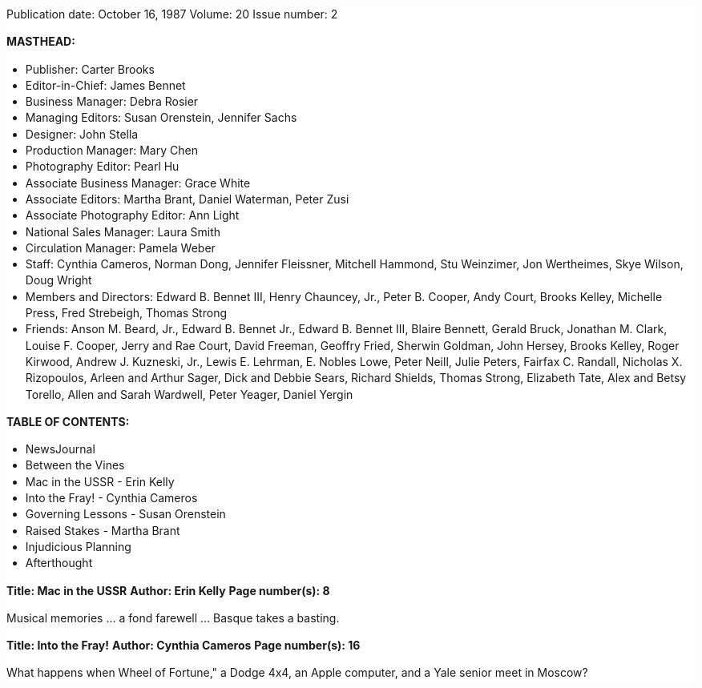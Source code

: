 Publication date: October 16, 1987
Volume: 20
Issue number: 2

**MASTHEAD:**
- Publisher: Carter Brooks
- Editor-in-Chief: James Bennet
- Business Manager: Debra Rosier
- Managing Editors: Susan Orenstein, Jennifer Sachs
- Designer: John Stella
- Production Manager: Mary Chen
- Photography Editor: Pearl Hu
- Associate Business Manager: Grace White
- Associate Editors: Martha Brant, Daniel Waterman, Peter Zusi
- Associate Photography Editor: Ann Light
- National Sales Manager: Laura Smith
- Circulation Manager: Pamela Weber
- Staff: Cynthia Cameros, Norman Dong, Jennifer Fleissner, Mitchell Hammond, Stu Weinzimer, Jon Wertheimes, Skye Wilson, Doug Wright
- Members and Directors: Edward B. Bennet III, Henry Chauncey, Jr., Peter B. Cooper, Andy Court, Brooks Kelley, Michelle Press, Fred Strebeigh, Thomas Strong
- Friends: Anson M. Beard, Jr., Edward B. Bennet Jr., Edward B. Bennet III, Blaire Bennett, Gerald Bruck, Jonathan M. Clark, Louise F. Cooper, Jerry and Rae Court, David Freeman, Geoffry Fried, Sherwin Goldman, John Hersey, Brooks Kelley, Roger Kirwood, Andrew J. Kuzneski, Jr., Lewis E. Lehrman, E. Nobles Lowe, Peter Neill, Julie Peters, Fairfax C. Randall, Nicholas X. Rizopoulos, Arleen and Arthur Sager, Dick and Debbie Sears, Richard Shields, Thomas Strong, Elizabeth Tate, Alex and Betsy Torello, Allen and Sarah Wardwell, Peter Yeager, Daniel Yergin


**TABLE OF CONTENTS:**
- NewsJournal
- Between the Vines
- Mac in the USSR - Erin Kelly
- Into the Fray! - Cynthia Cameros
- Governing Lessons - Susan Orenstein
- Raised Stakes - Martha Brant
- Injudicious Planning
- Afterthought


**Title: Mac in the USSR**
**Author: Erin Kelly**
**Page number(s): 8**


Musical memories ... a fond farewell ... Basque takes a basting.


**Title: Into the Fray!**
**Author: Cynthia Cameros**
**Page number(s): 16**


What happens when Wheel of Fortune," a Dodge 4x4, an Apple computer, and a Yale
senior meet in Moscow?
